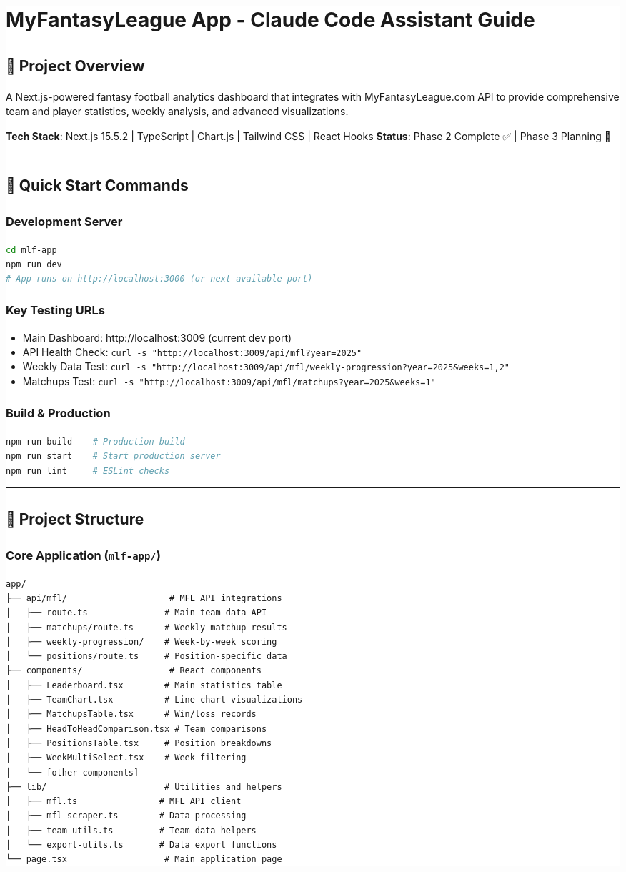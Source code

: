 # MyFantasyLeague App - Claude Code Assistant Guide

## 🎯 Project Overview
A Next.js-powered fantasy football analytics dashboard that integrates with MyFantasyLeague.com API to provide comprehensive team and player statistics, weekly analysis, and advanced visualizations.

**Tech Stack**: Next.js 15.5.2 | TypeScript | Chart.js | Tailwind CSS | React Hooks
**Status**: Phase 2 Complete ✅ | Phase 3 Planning 🔄

---

## 🚀 Quick Start Commands

### Development Server
```bash
cd mlf-app
npm run dev
# App runs on http://localhost:3000 (or next available port)
```

### Key Testing URLs
- Main Dashboard: http://localhost:3009 (current dev port)
- API Health Check: `curl -s "http://localhost:3009/api/mfl?year=2025"`
- Weekly Data Test: `curl -s "http://localhost:3009/api/mfl/weekly-progression?year=2025&weeks=1,2"`
- Matchups Test: `curl -s "http://localhost:3009/api/mfl/matchups?year=2025&weeks=1"`

### Build & Production
```bash
npm run build    # Production build
npm run start    # Start production server
npm run lint     # ESLint checks
```

---

## 📁 Project Structure

### Core Application (`mlf-app/`)
```
app/
├── api/mfl/                    # MFL API integrations
│   ├── route.ts               # Main team data API
│   ├── matchups/route.ts      # Weekly matchup results
│   ├── weekly-progression/    # Week-by-week scoring
│   └── positions/route.ts     # Position-specific data
├── components/                 # React components
│   ├── Leaderboard.tsx        # Main statistics table
│   ├── TeamChart.tsx          # Line chart visualizations
│   ├── MatchupsTable.tsx      # Win/loss records
│   ├── HeadToHeadComparison.tsx # Team comparisons
│   ├── PositionsTable.tsx     # Position breakdowns
│   ├── WeekMultiSelect.tsx    # Week filtering
│   └── [other components]
├── lib/                       # Utilities and helpers
│   ├── mfl.ts                # MFL API client
│   ├── mfl-scraper.ts        # Data processing
│   ├── team-utils.ts         # Team data helpers
│   └── export-utils.ts       # Data export functions
└── page.tsx                   # Main application page
```
